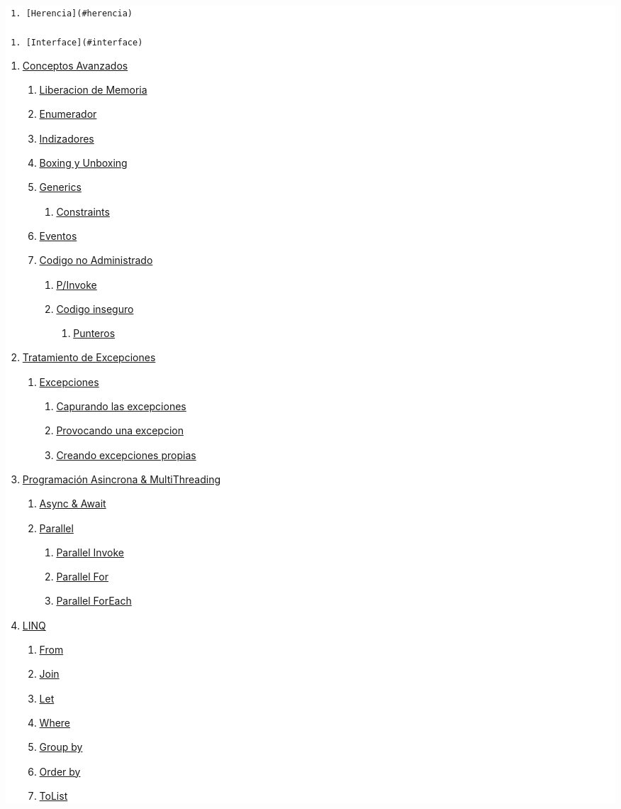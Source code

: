 	 1. [Herencia](#herencia)

	 1. [Interface](#interface)

1. [Conceptos Avanzados](#conceptos-avanzados)

	 1. [Liberacion de Memoria](#liberacion-de-memoria)

	 1. [Enumerador](#enumerador)

	 1. [Indizadores](#indizadores)

	 1. [Boxing y Unboxing](#boxing-y-unboxing)

	 1. [Generics](#generics)

		 1. [Constraints](#constraints)

	 1. [Eventos](#eventos)

	 1. [Codigo no Administrado](#codigo-no-administrado)

		 1. [P/Invoke](#p/invoke)

		 1. [Codigo inseguro](#codigo-inseguro)

			 1. [Punteros](#punteros)

1. [Tratamiento de Excepciones](#tratamiento-de-excepciones)

	 1. [Excepciones](#excepciones)

		 1. [Capurando las excepciones](#capurando-las-excepciones)

		 1. [Provocando una excepcion](#provocando-una-excepcion)

		 1. [Creando excepciones propias](#creando-excepciones-propias)

1. [Programación Asincrona & MultiThreading](#programación-asincrona-&-multithreading)

	 1. [Async & Await](#async-&-await)

	 1. [Parallel](#parallel)

		 1. [Parallel Invoke](#parallel-invoke)

		 1. [Parallel For](#parallel-for)

		 1. [Parallel ForEach](#parallel-foreach)

1. [LINQ](#linq)

	 1. [From](#from)

	 1. [Join](#join)

	 1. [Let](#let)

	 1. [Where](#where)

	 1. [Group by](#group-by)

	 1. [Order by](#order-by)

	 1. [ToList](#tolist)
